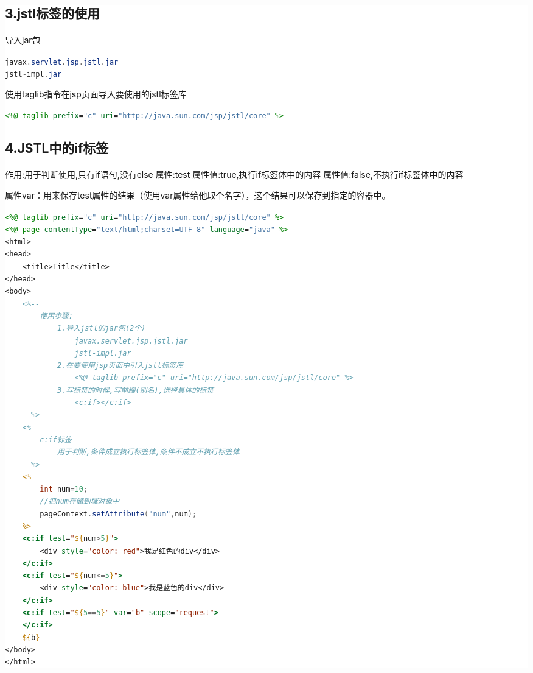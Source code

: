 ## 3.jstl标签的使用

导入jar包

```java
javax.servlet.jsp.jstl.jar
jstl-impl.jar
```

使用taglib指令在jsp页面导入要使用的jstl标签库

```jsp
<%@ taglib prefix="c" uri="http://java.sun.com/jsp/jstl/core" %>
```

## 4.JSTL中的if标签

作用:用于判断使用,只有if语句,没有else
属性:test
	属性值:true,执行if标签体中的内容
	属性值:false,不执行if标签体中的内容

属性var：用来保存test属性的结果（使用var属性给他取个名字），这个结果可以保存到指定的容器中。 

```jsp
<%@ taglib prefix="c" uri="http://java.sun.com/jsp/jstl/core" %>
<%@ page contentType="text/html;charset=UTF-8" language="java" %>
<html>
<head>
    <title>Title</title>
</head>
<body>
    <%--
        使用步骤:
            1.导入jstl的jar包(2个)
                javax.servlet.jsp.jstl.jar
                jstl-impl.jar
            2.在要使用jsp页面中引入jstl标签库
                <%@ taglib prefix="c" uri="http://java.sun.com/jsp/jstl/core" %>
            3.写标签的时候,写前缀(别名),选择具体的标签
                <c:if></c:if>
    --%>
    <%--
        c:if标签
            用于判断,条件成立执行标签体,条件不成立不执行标签体
    --%>
    <%
        int num=10;
        //把num存储到域对象中
        pageContext.setAttribute("num",num);
    %>
    <c:if test="${num>5}">
        <div style="color: red">我是红色的div</div>
    </c:if>
    <c:if test="${num<=5}">
        <div style="color: blue">我是蓝色的div</div>
    </c:if>
    <c:if test="${5==5}" var="b" scope="request">
    </c:if>
    ${b}
</body>
</html>
```
